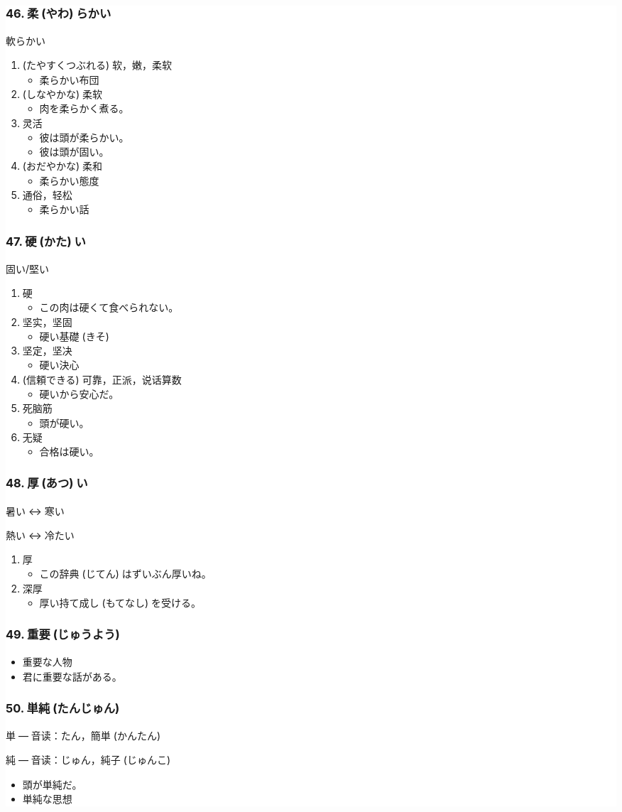 ### 46. 柔 (やわ) らかい
軟らかい

1. (たやすくつぶれる) 软，嫩，柔软
	* 柔らかい布団
2. (しなやかな) 柔软
	* 肉を柔らかく煮る。
3. 灵活
	* 彼は頭が柔らかい。
	* 彼は頭が固い。
4. (おだやかな) 柔和
	* 柔らかい態度
5. 通俗，轻松
	* 柔らかい話

### 47. 硬 (かた) い
固い/堅い

1. 硬
	* この肉は硬くて食べられない。
2. 坚实，坚固
	* 硬い基礎 (きそ)
3. 坚定，坚决
	* 硬い決心
4. (信頼できる) 可靠，正派，说话算数
	* 硬いから安心だ。
5. 死脑筋
	* 頭が硬い。
6. 无疑
	* 合格は硬い。

### 48. 厚 (あつ) い
暑い <-> 寒い

熱い <-> 冷たい

1. 厚
	* この辞典 (じてん) はずいぶん厚いね。
2. 深厚
	* 厚い持て成し (もてなし) を受ける。
	
### 49. 重要 (じゅうよう)
* 重要な人物
* 君に重要な話がある。

### 50. 単純 (たんじゅん)
単 — 音读：たん，簡単 (かんたん)

純 — 音读：じゅん，純子 (じゅんこ)　

* 頭が単純だ。
* 単純な思想
